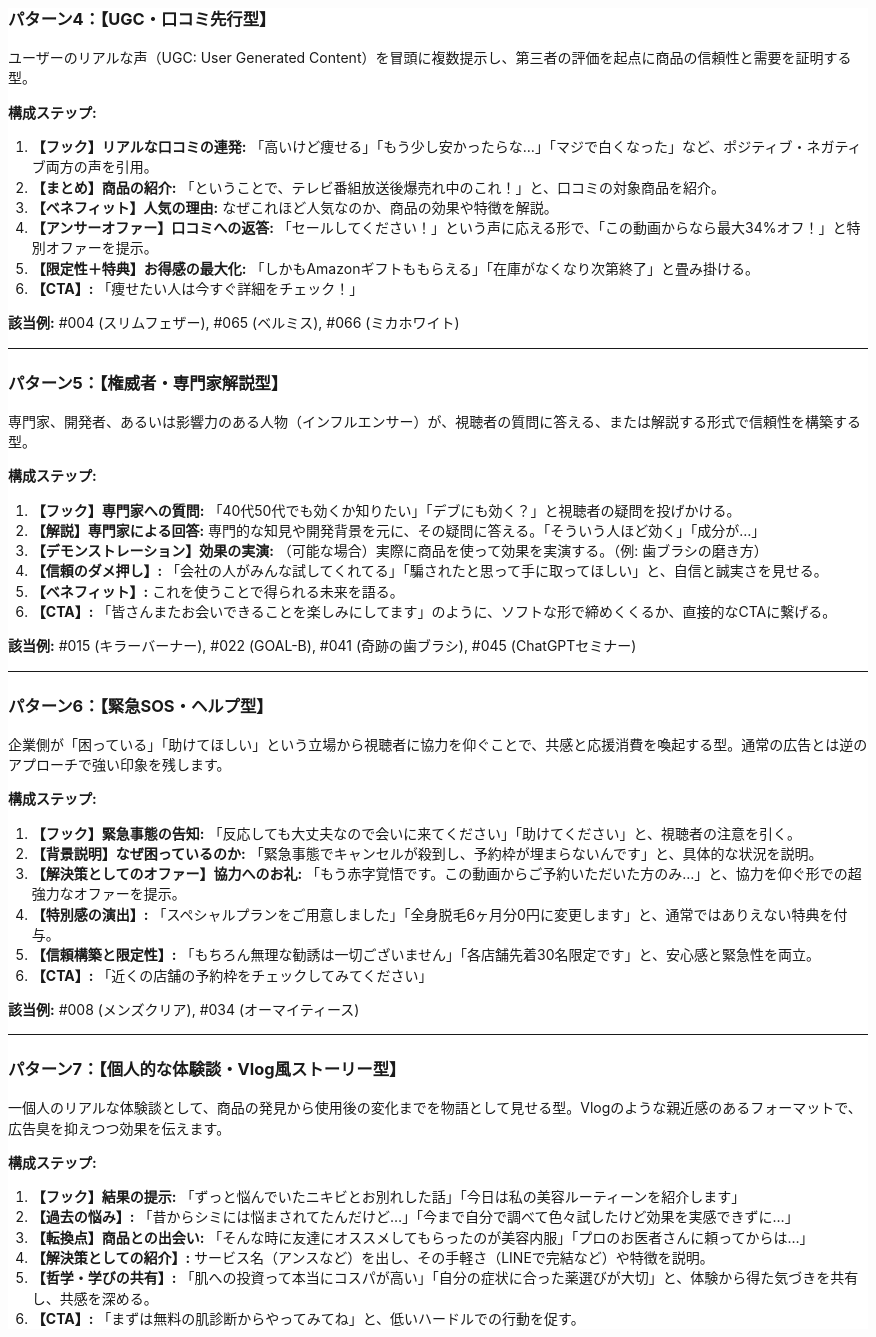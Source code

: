 ### **パターン4：【UGC・口コミ先行型】**
ユーザーのリアルな声（UGC: User Generated Content）を冒頭に複数提示し、第三者の評価を起点に商品の信頼性と需要を証明する型。

**構成ステップ:**
1.  **【フック】リアルな口コミの連発:** 「高いけど痩せる」「もう少し安かったらな…」「マジで白くなった」など、ポジティブ・ネガティブ両方の声を引用。
2.  **【まとめ】商品の紹介:** 「ということで、テレビ番組放送後爆売れ中のこれ！」と、口コミの対象商品を紹介。
3.  **【ベネフィット】人気の理由:** なぜこれほど人気なのか、商品の効果や特徴を解説。
4.  **【アンサーオファー】口コミへの返答:** 「セールしてください！」という声に応える形で、「この動画からなら最大34%オフ！」と特別オファーを提示。
5.  **【限定性＋特典】お得感の最大化:** 「しかもAmazonギフトももらえる」「在庫がなくなり次第終了」と畳み掛ける。
6.  **【CTA】:** 「痩せたい人は今すぐ詳細をチェック！」

**該当例:** #004 (スリムフェザー), #065 (ベルミス), #066 (ミカホワイト)

---

### **パターン5：【権威者・専門家解説型】**
専門家、開発者、あるいは影響力のある人物（インフルエンサー）が、視聴者の質問に答える、または解説する形式で信頼性を構築する型。

**構成ステップ:**
1.  **【フック】専門家への質問:** 「40代50代でも効くか知りたい」「デブにも効く？」と視聴者の疑問を投げかける。
2.  **【解説】専門家による回答:** 専門的な知見や開発背景を元に、その疑問に答える。「そういう人ほど効く」「成分が…」
3.  **【デモンストレーション】効果の実演:** （可能な場合）実際に商品を使って効果を実演する。（例: 歯ブラシの磨き方）
4.  **【信頼のダメ押し】:** 「会社の人がみんな試してくれてる」「騙されたと思って手に取ってほしい」と、自信と誠実さを見せる。
5.  **【ベネフィット】:** これを使うことで得られる未来を語る。
6.  **【CTA】:** 「皆さんまたお会いできることを楽しみにしてます」のように、ソフトな形で締めくくるか、直接的なCTAに繋げる。

**該当例:** #015 (キラーバーナー), #022 (GOAL-B), #041 (奇跡の歯ブラシ), #045 (ChatGPTセミナー)

---

### **パターン6：【緊急SOS・ヘルプ型】**
企業側が「困っている」「助けてほしい」という立場から視聴者に協力を仰ぐことで、共感と応援消費を喚起する型。通常の広告とは逆のアプローチで強い印象を残します。

**構成ステップ:**
1.  **【フック】緊急事態の告知:** 「反応しても大丈夫なので会いに来てください」「助けてください」と、視聴者の注意を引く。
2.  **【背景説明】なぜ困っているのか:** 「緊急事態でキャンセルが殺到し、予約枠が埋まらないんです」と、具体的な状況を説明。
3.  **【解決策としてのオファー】協力へのお礼:** 「もう赤字覚悟です。この動画からご予約いただいた方のみ…」と、協力を仰ぐ形での超強力なオファーを提示。
4.  **【特別感の演出】:** 「スペシャルプランをご用意しました」「全身脱毛6ヶ月分0円に変更します」と、通常ではありえない特典を付与。
5.  **【信頼構築と限定性】:** 「もちろん無理な勧誘は一切ございません」「各店舗先着30名限定です」と、安心感と緊急性を両立。
6.  **【CTA】:** 「近くの店舗の予約枠をチェックしてみてください」

**該当例:** #008 (メンズクリア), #034 (オーマイティース)

---

### **パターン7：【個人的な体験談・Vlog風ストーリー型】**
一個人のリアルな体験談として、商品の発見から使用後の変化までを物語として見せる型。Vlogのような親近感のあるフォーマットで、広告臭を抑えつつ効果を伝えます。

**構成ステップ:**
1.  **【フック】結果の提示:** 「ずっと悩んでいたニキビとお別れした話」「今日は私の美容ルーティーンを紹介します」
2.  **【過去の悩み】:** 「昔からシミには悩まされてたんだけど…」「今まで自分で調べて色々試したけど効果を実感できずに…」
3.  **【転換点】商品との出会い:** 「そんな時に友達にオススメしてもらったのが美容内服」「プロのお医者さんに頼ってからは…」
4.  **【解決策としての紹介】:** サービス名（アンスなど）を出し、その手軽さ（LINEで完結など）や特徴を説明。
5.  **【哲学・学びの共有】:** 「肌への投資って本当にコスパが高い」「自分の症状に合った薬選びが大切」と、体験から得た気づきを共有し、共感を深める。
6.  **【CTA】:** 「まずは無料の肌診断からやってみてね」と、低いハードルでの行動を促す。
